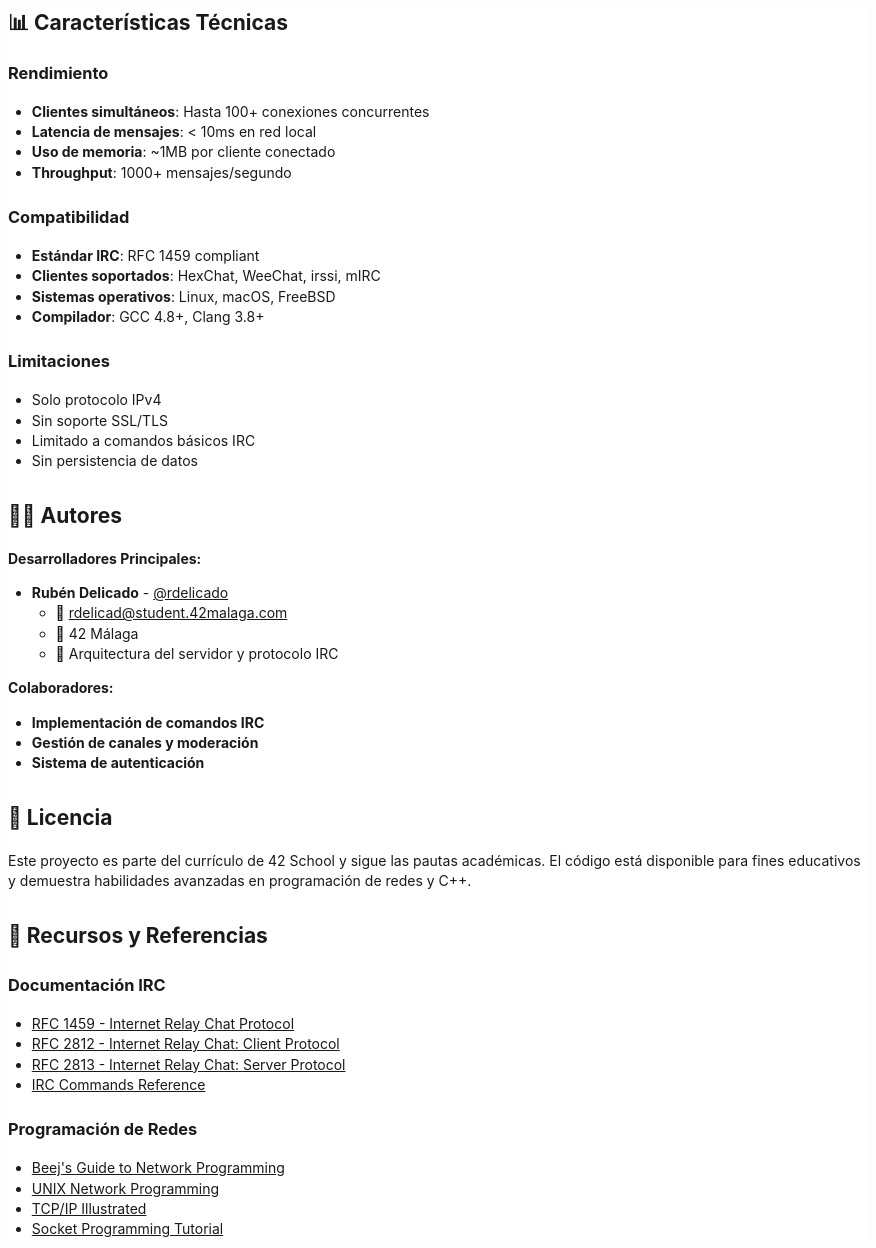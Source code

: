 ## 📊 Características Técnicas

### Rendimiento
- **Clientes simultáneos**: Hasta 100+ conexiones concurrentes
- **Latencia de mensajes**: < 10ms en red local
- **Uso de memoria**: ~1MB por cliente conectado
- **Throughput**: 1000+ mensajes/segundo

### Compatibilidad
- **Estándar IRC**: RFC 1459 compliant
- **Clientes soportados**: HexChat, WeeChat, irssi, mIRC
- **Sistemas operativos**: Linux, macOS, FreeBSD
- **Compilador**: GCC 4.8+, Clang 3.8+

### Limitaciones
- Solo protocolo IPv4
- Sin soporte SSL/TLS
- Limitado a comandos básicos IRC
- Sin persistencia de datos

## 👨‍💻 Autores

**Desarrolladores Principales:**
- **Rubén Delicado** - [@rdelicado](https://github.com/rdelicado)
  - 📧 rdelicad@student.42malaga.com
  - 🏫 42 Málaga
  - 🔧 Arquitectura del servidor y protocolo IRC

**Colaboradores:**
- **Implementación de comandos IRC**
- **Gestión de canales y moderación**
- **Sistema de autenticación**

## 📜 Licencia

Este proyecto es parte del currículo de 42 School y sigue las pautas académicas. El código está disponible para fines educativos y demuestra habilidades avanzadas en programación de redes y C++.

## 🔗 Recursos y Referencias

### Documentación IRC
- [RFC 1459 - Internet Relay Chat Protocol](https://tools.ietf.org/html/rfc1459)
- [RFC 2812 - Internet Relay Chat: Client Protocol](https://tools.ietf.org/html/rfc2812)
- [RFC 2813 - Internet Relay Chat: Server Protocol](https://tools.ietf.org/html/rfc2813)
- [IRC Commands Reference](https://modern.ircdocs.horse/)

### Programación de Redes
- [Beej's Guide to Network Programming](https://beej.us/guide/bgnet/)
- [UNIX Network Programming](http://www.unpbook.com/)
- [TCP/IP Illustrated](https://www.informit.com/series/series_detail.aspx?ser=3990112)
- [Socket Programming Tutorial](https://www.geeksforgeeks.org/socket-programming-cc/)
